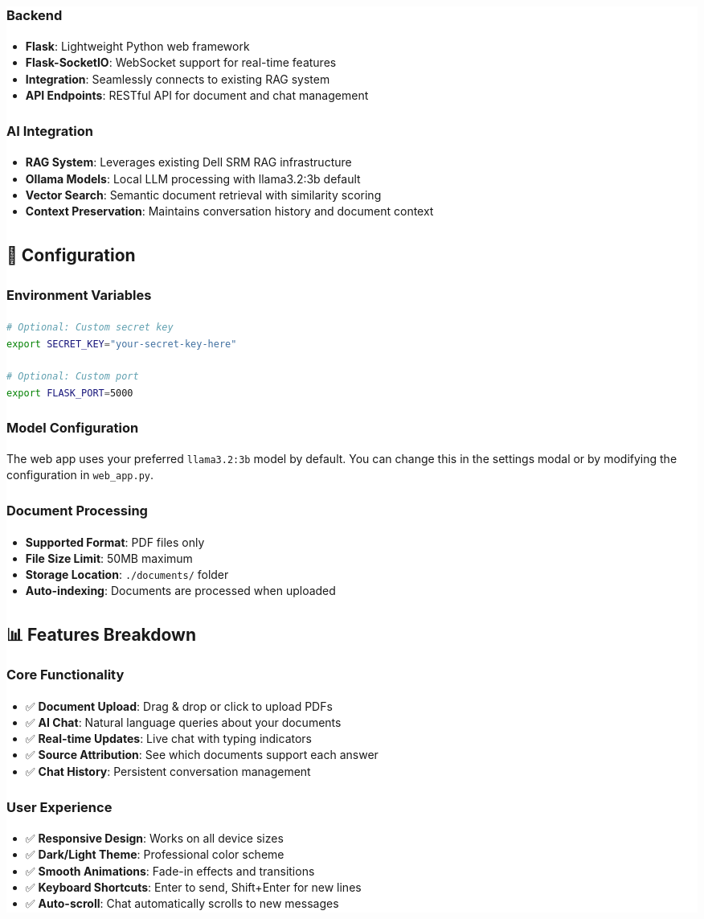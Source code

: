 ### **Backend**
- **Flask**: Lightweight Python web framework
- **Flask-SocketIO**: WebSocket support for real-time features
- **Integration**: Seamlessly connects to existing RAG system
- **API Endpoints**: RESTful API for document and chat management

### **AI Integration**
- **RAG System**: Leverages existing Dell SRM RAG infrastructure
- **Ollama Models**: Local LLM processing with llama3.2:3b default
- **Vector Search**: Semantic document retrieval with similarity scoring
- **Context Preservation**: Maintains conversation history and document context

## 🔧 Configuration

### **Environment Variables**
```bash
# Optional: Custom secret key
export SECRET_KEY="your-secret-key-here"

# Optional: Custom port
export FLASK_PORT=5000
```

### **Model Configuration**
The web app uses your preferred `llama3.2:3b` model by default. You can change this in the settings modal or by modifying the configuration in `web_app.py`.

### **Document Processing**
- **Supported Format**: PDF files only
- **File Size Limit**: 50MB maximum
- **Storage Location**: `./documents/` folder
- **Auto-indexing**: Documents are processed when uploaded

## 📊 Features Breakdown

### **Core Functionality**
- ✅ **Document Upload**: Drag & drop or click to upload PDFs
- ✅ **AI Chat**: Natural language queries about your documents
- ✅ **Real-time Updates**: Live chat with typing indicators
- ✅ **Source Attribution**: See which documents support each answer
- ✅ **Chat History**: Persistent conversation management

### **User Experience**
- ✅ **Responsive Design**: Works on all device sizes
- ✅ **Dark/Light Theme**: Professional color scheme
- ✅ **Smooth Animations**: Fade-in effects and transitions
- ✅ **Keyboard Shortcuts**: Enter to send, Shift+Enter for new lines
- ✅ **Auto-scroll**: Chat automatically scrolls to new messages
